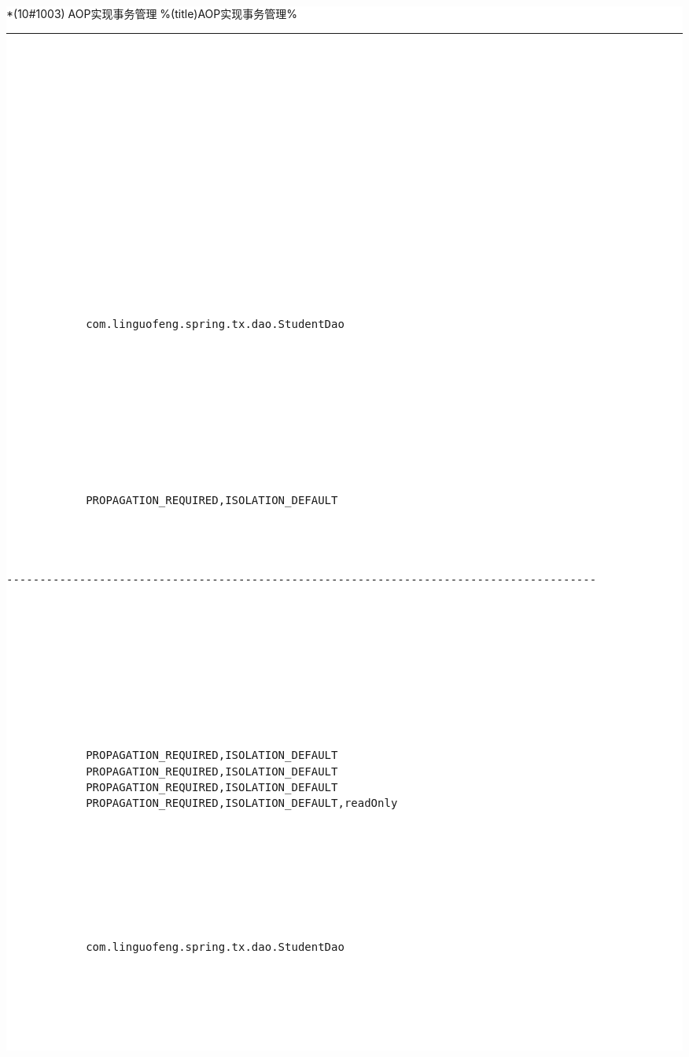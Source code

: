 *(10#1003) AOP实现事务管理 %(title)AOP实现事务管理%
<hr />

<pre class="brush: xml">

<bean id="hibernateTransactionManager" class="...HibernateTransactionManager">
    <property name="sessionFactory" ref="sessionFactory" />
</bean>

<bean id="studentDaoImplTarget" class="com.linguofeng.spring.tx.dao.StudentDaoImpl">
    <property name="studentDao" ref="studentDao" />
</bean>


<bean id="studentDaoImpl" class="...TransactionProxyFactoryBean">
    <!-- 事务管理器 -->
    <property name="transactionManager" ref="hibernateTransactionManager" />
    
    <!-- 代理接口集 -->
    <property name="proxyInterface">
        <list>
            <value>com.linguofeng.spring.tx.dao.StudentDao</value>
        </list>
    </property>
    
    <!-- 目标对象 -->
    <property name="traget" ref="studentDaoImplTarget" />
    
    <!-- 事务属性集 -->
    <property name="transactionAttributes">
        <props>
            <!-- 环绕通知拦截的是方法名,所以所有以insert开头的方法都会被事务管理 -->
            <prop key="insert*">PROPAGATION_REQUIRED,ISOLATION_DEFAULT</prop>
        </props>
    </property>
</bean>

-----------------------------------------------------------------------------------------


<bean id="abstractTx" abstract="true" class="...TransactionProxyFactoryBean">
    <!-- 事务管理器 -->
    <property name="transactionManager" ref="hibernateTransactionManager" />
    
    <!-- 事务属性集 -->
    <property name="transactionAttributes">
        <props>
            <!-- 环绕通知拦截的是方法名,所以所有以insert开头的方法都会被事务管理 -->
            <prop key="insert*">PROPAGATION_REQUIRED,ISOLATION_DEFAULT</prop>
            <prop key="delete*">PROPAGATION_REQUIRED,ISOLATION_DEFAULT</prop>
            <prop key="update*">PROPAGATION_REQUIRED,ISOLATION_DEFAULT</prop>
            <prop key="find*">PROPAGATION_REQUIRED,ISOLATION_DEFAULT,readOnly</prop>
        </props>
    </property>
</bean>

<bean id="studentDaoImp" ref="abstractTx">
    <!-- 代理接口集 -->
    <property name="proxyInterface">
        <list>
            <value>com.linguofeng.spring.tx.dao.StudentDao</value>
        </list>
    </property>
    